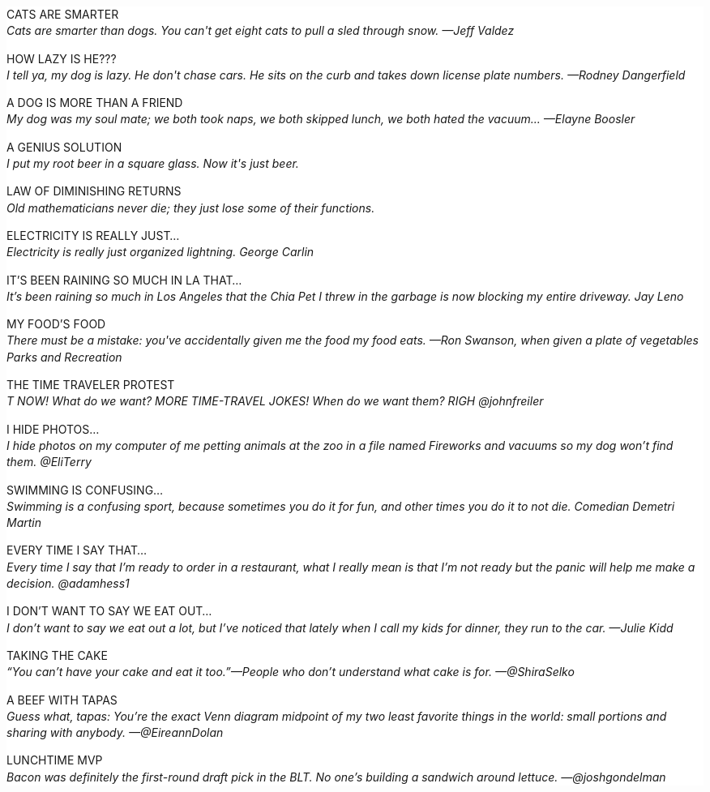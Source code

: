CATS ARE SMARTER <br/>
*Cats are smarter than dogs. You can't get eight cats to pull a sled through snow. —Jeff Valdez*

HOW LAZY IS HE??? <br/>
*I tell ya, my dog is lazy. He don't chase cars. He sits on the curb and takes down license plate numbers. —Rodney Dangerfield*

A DOG IS MORE THAN A FRIEND <br/>
*My dog was my soul mate; we both took naps, we both skipped lunch, we both hated the vacuum... —Elayne Boosler*

A GENIUS SOLUTION <br/>
*I put my root beer in a square glass. Now it's just beer.*

LAW OF DIMINISHING RETURNS <br/>
*Old mathematicians never die; they just lose some of their functions.*

ELECTRICITY IS REALLY JUST… <br/>
*Electricity is really just organized lightning. George Carlin*

IT’S BEEN RAINING SO MUCH IN LA THAT… <br/>
*It’s been raining so much in Los Angeles that the Chia Pet I threw in the garbage is now blocking my entire driveway. Jay Leno*

MY FOOD’S FOOD <br/>
*There must be a mistake: you've accidentally given me the food my food eats. —Ron Swanson, when given a plate of vegetables Parks and Recreation*

THE TIME TRAVELER PROTEST <br/>
*T NOW! What do we want? MORE TIME-TRAVEL JOKES! When do we want them? RIGH  @johnfreiler*

I HIDE PHOTOS… <br/>
*I hide photos on my computer of me petting animals at the zoo in a file named Fireworks and vacuums so my dog won’t find them. @EliTerry*

SWIMMING IS CONFUSING… <br/>
*Swimming is a confusing sport, because sometimes you do it for fun, and other times you do it to not die. Comedian Demetri Martin*

EVERY TIME I SAY THAT… <br/>
*Every time I say that I’m ready to order in a restaurant, what I really mean is that I’m not ready but the panic will help me make a decision. @adamhess1*

I DON’T WANT TO SAY WE EAT OUT… <br/>
*I don’t want to say we eat out a lot, but I’ve noticed that lately when I call my kids for dinner, they run to the car. —Julie Kidd*

TAKING THE CAKE <br/>
*“You can’t have your cake and eat it too.”—People who don’t understand what cake is for. —@ShiraSelko*

A BEEF WITH TAPAS <br/>
*Guess what, tapas: You’re the exact Venn diagram midpoint of my two least favorite things in the world: small portions and sharing with anybody. —@EireannDolan*

LUNCHTIME MVP <br/>
*Bacon was definitely the first-round draft pick in the BLT. No one’s building a sandwich around lettuce. —@joshgondelman*
